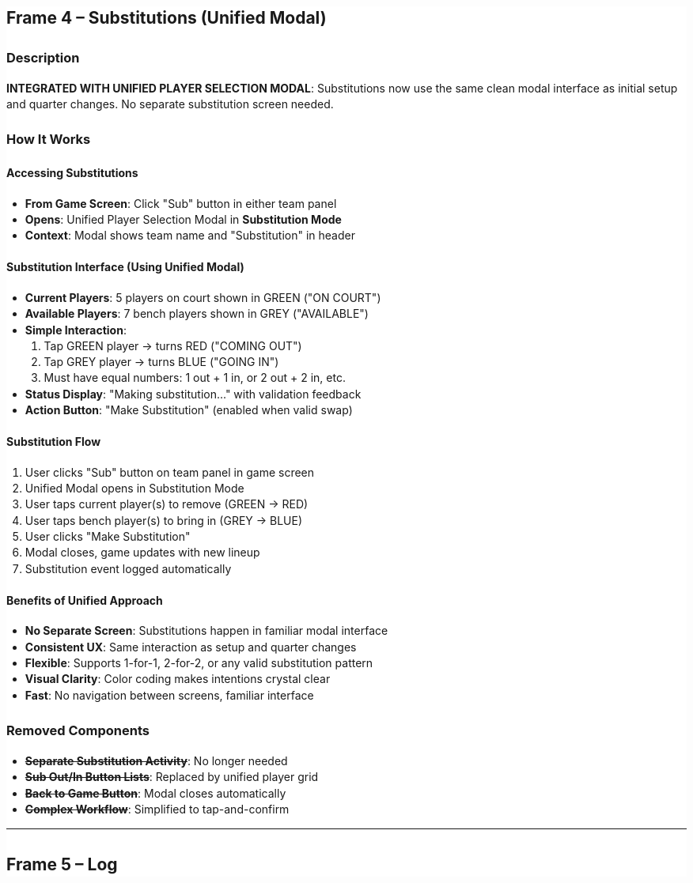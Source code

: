 
## Frame 4 – Substitutions (Unified Modal)

### Description
**INTEGRATED WITH UNIFIED PLAYER SELECTION MODAL**: Substitutions now use the same clean modal interface as initial setup and quarter changes. No separate substitution screen needed.

### How It Works

#### Accessing Substitutions
- **From Game Screen**: Click "Sub" button in either team panel
- **Opens**: Unified Player Selection Modal in **Substitution Mode**
- **Context**: Modal shows team name and "Substitution" in header

#### Substitution Interface (Using Unified Modal)
- **Current Players**: 5 players on court shown in GREEN ("ON COURT")
- **Available Players**: 7 bench players shown in GREY ("AVAILABLE")
- **Simple Interaction**:
  1. Tap GREEN player → turns RED ("COMING OUT")
  2. Tap GREY player → turns BLUE ("GOING IN")
  3. Must have equal numbers: 1 out + 1 in, or 2 out + 2 in, etc.
- **Status Display**: "Making substitution..." with validation feedback
- **Action Button**: "Make Substitution" (enabled when valid swap)

#### Substitution Flow
1. User clicks "Sub" button on team panel in game screen
2. Unified Modal opens in Substitution Mode
3. User taps current player(s) to remove (GREEN → RED)
4. User taps bench player(s) to bring in (GREY → BLUE)
5. User clicks "Make Substitution"
6. Modal closes, game updates with new lineup
7. Substitution event logged automatically

#### Benefits of Unified Approach
- **No Separate Screen**: Substitutions happen in familiar modal interface
- **Consistent UX**: Same interaction as setup and quarter changes
- **Flexible**: Supports 1-for-1, 2-for-2, or any valid substitution pattern
- **Visual Clarity**: Color coding makes intentions crystal clear
- **Fast**: No navigation between screens, familiar interface

### Removed Components
- **~~Separate Substitution Activity~~**: No longer needed
- **~~Sub Out/In Button Lists~~**: Replaced by unified player grid
- **~~Back to Game Button~~**: Modal closes automatically
- **~~Complex Workflow~~**: Simplified to tap-and-confirm

---


## Frame 5 – Log
